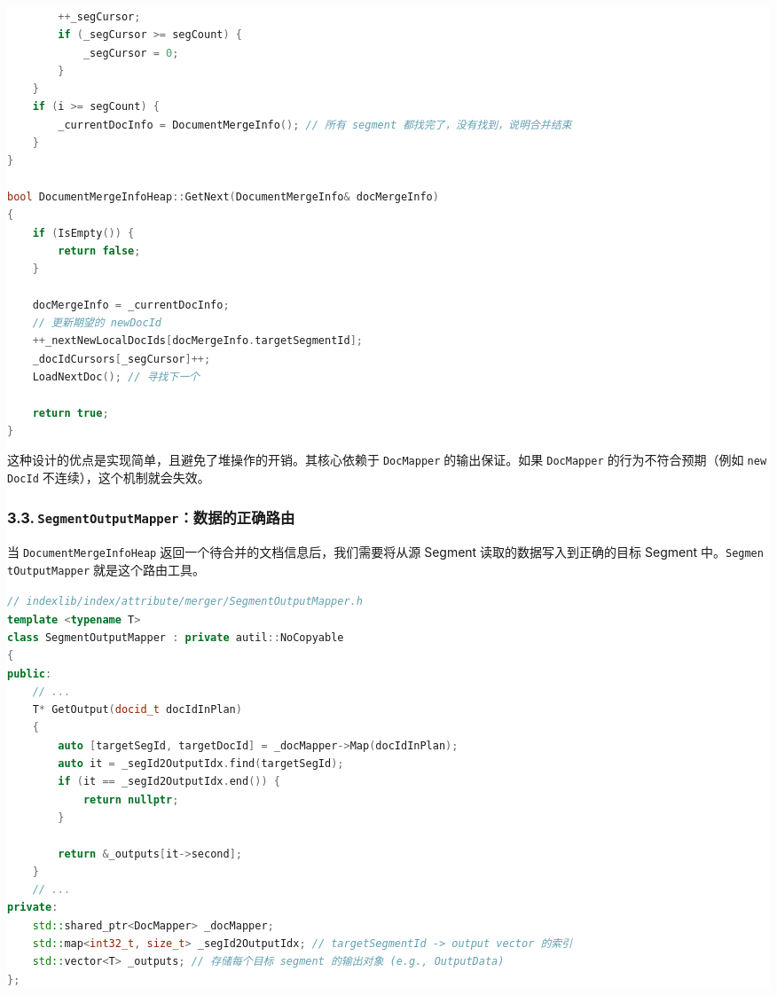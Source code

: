 ```cpp
        ++_segCursor;
        if (_segCursor >= segCount) {
            _segCursor = 0;
        }
    }
    if (i >= segCount) {
        _currentDocInfo = DocumentMergeInfo(); // 所有 segment 都找完了，没有找到，说明合并结束
    }
}

bool DocumentMergeInfoHeap::GetNext(DocumentMergeInfo& docMergeInfo)
{
    if (IsEmpty()) {
        return false;
    }

    docMergeInfo = _currentDocInfo;
    // 更新期望的 newDocId
    ++_nextNewLocalDocIds[docMergeInfo.targetSegmentId];
    _docIdCursors[_segCursor]++;
    LoadNextDoc(); // 寻找下一个

    return true;
}
```

这种设计的优点是实现简单，且避免了堆操作的开销。其核心依赖于 `DocMapper` 的输出保证。如果 `DocMapper` 的行为不符合预期（例如 `newDocId` 不连续），这个机制就会失效。

### 3.3. `SegmentOutputMapper`：数据的正确路由

当 `DocumentMergeInfoHeap` 返回一个待合并的文档信息后，我们需要将从源 Segment 读取的数据写入到正确的目标 Segment 中。`SegmentOutputMapper` 就是这个路由工具。

```cpp
// indexlib/index/attribute/merger/SegmentOutputMapper.h
template <typename T>
class SegmentOutputMapper : private autil::NoCopyable
{
public:
    // ...
    T* GetOutput(docid_t docIdInPlan)
    {
        auto [targetSegId, targetDocId] = _docMapper->Map(docIdInPlan);
        auto it = _segId2OutputIdx.find(targetSegId);
        if (it == _segId2OutputIdx.end()) {
            return nullptr;
        }

        return &_outputs[it->second];
    }
    // ...
private:
    std::shared_ptr<DocMapper> _docMapper;
    std::map<int32_t, size_t> _segId2OutputIdx; // targetSegmentId -> output vector 的索引
    std::vector<T> _outputs; // 存储每个目标 segment 的输出对象 (e.g., OutputData)
};
```
